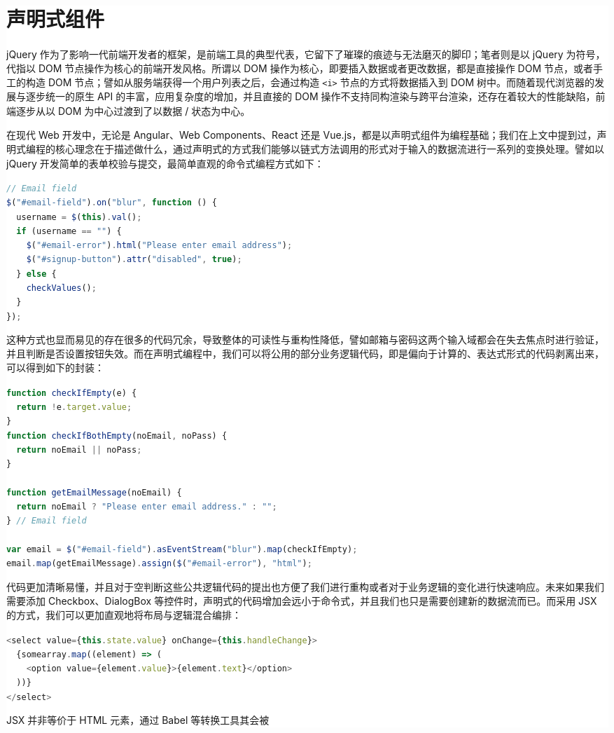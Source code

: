 # 声明式组件

jQuery 作为了影响一代前端开发者的框架，是前端工具的典型代表，它留下了璀璨的痕迹与无法磨灭的脚印；笔者则是以 jQuery 为符号，代指以 DOM 节点操作为核心的前端开发风格。所谓以 DOM 操作为核心，即要插入数据或者更改数据，都是直接操作 DOM 节点，或者手工的构造 DOM 节点；譬如从服务端获得一个用户列表之后，会通过构造 `<i>` 节点的方式将数据插入到 DOM 树中。而随着现代浏览器的发展与逐步统一的原生 API 的丰富，应用复杂度的增加，并且直接的 DOM 操作不支持同构渲染与跨平台渲染，还存在着较大的性能缺陷，前端逐步从以 DOM 为中心过渡到了以数据 / 状态为中心。

在现代 Web 开发中，无论是 Angular、Web Components、React 还是 Vue.js，都是以声明式组件为编程基础；我们在上文中提到过，声明式编程的核心理念在于描述做什么，通过声明式的方式我们能够以链式方法调用的形式对于输入的数据流进行一系列的变换处理。譬如以 jQuery 开发简单的表单校验与提交，最简单直观的命令式编程方式如下：

```js
// Email field
$("#email-field").on("blur", function () {
  username = $(this).val();
  if (username == "") {
    $("#email-error").html("Please enter email address");
    $("#signup-button").attr("disabled", true);
  } else {
    checkValues();
  }
});
```

这种方式也显而易见的存在很多的代码冗余，导致整体的可读性与重构性降低，譬如邮箱与密码这两个输入域都会在失去焦点时进行验证，并且判断是否设置按钮失效。而在声明式编程中，我们可以将公用的部分业务逻辑代码，即是偏向于计算的、表达式形式的代码剥离出来，可以得到如下的封装：

```js
function checkIfEmpty(e) {
  return !e.target.value;
}
function checkIfBothEmpty(noEmail, noPass) {
  return noEmail || noPass;
}

function getEmailMessage(noEmail) {
  return noEmail ? "Please enter email address." : "";
} // Email field

var email = $("#email-field").asEventStream("blur").map(checkIfEmpty);
email.map(getEmailMessage).assign($("#email-error"), "html");
```

代码更加清晰易懂，并且对于空判断这些公共逻辑代码的提出也方便了我们进行重构或者对于业务逻辑的变化进行快速响应。未来如果我们需要添加 Checkbox、DialogBox 等控件时，声明式的代码增加会远小于命令式，并且我们也只是需要创建新的数据流而已。而采用 JSX 的方式，我们可以更加直观地将布局与逻辑混合编排：

```js
<select value={this.state.value} onChange={this.handleChange}>
  {somearray.map((element) => (
    <option value={element.value}>{element.text}</option>
  ))}
</select>
```

JSX 并非等价于 HTML 元素，通过 Babel 等转换工具其会被
